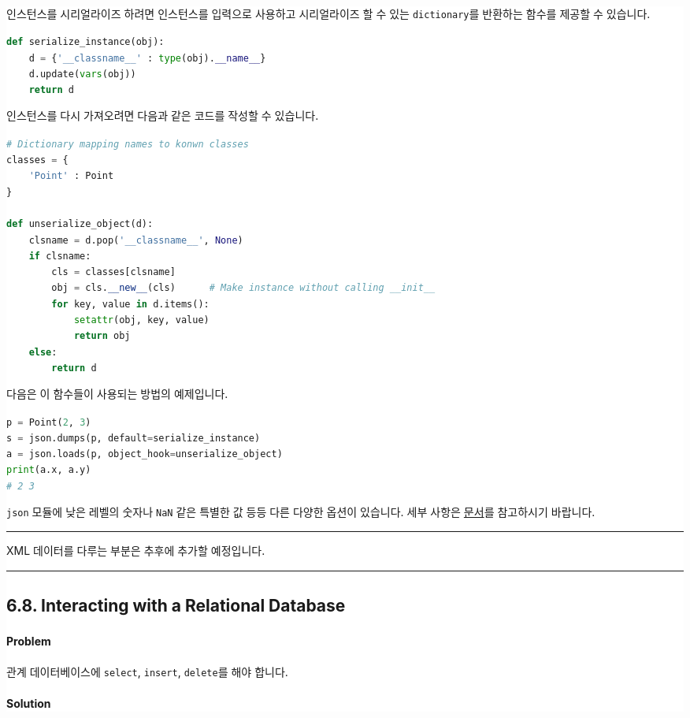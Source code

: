 인스턴스를 시리얼라이즈 하려면 인스턴스를 입력으로 사용하고 시리얼라이즈 할 수 있는 `dictionary`를 반환하는 함수를 제공할 수 있습니다.

```python
def serialize_instance(obj):
    d = {'__classname__' : type(obj).__name__}
    d.update(vars(obj))
    return d
```

인스턴스를 다시 가져오려면 다음과 같은 코드를 작성할 수 있습니다.

```python
# Dictionary mapping names to konwn classes
classes = {
    'Point' : Point
}

def unserialize_object(d):
    clsname = d.pop('__classname__', None)
    if clsname:
        cls = classes[clsname]
        obj = cls.__new__(cls)      # Make instance without calling __init__
        for key, value in d.items():
            setattr(obj, key, value)
            return obj
    else:
        return d
```

다음은 이 함수들이 사용되는 방법의 예제입니다.

```python
p = Point(2, 3)
s = json.dumps(p, default=serialize_instance)
a = json.loads(p, object_hook=unserialize_object)
print(a.x, a.y)
# 2 3
```

`json` 모듈에 낮은 레벨의 숫자나 `NaN` 같은 특별한 값 등등 다른 다양한 옵션이 있습니다. 세부 사항은 [문서](//docs.python.org/3/library/json.html)를 참고하시기 바랍니다.

- - -

<div class='def'>
XML 데이터를 다루는 부분은 추후에 추가할 예정입니다.
</div>

- - -

## 6.8. Interacting with a Relational Database

#### Problem

관계 데이터베이스에 `select`, `insert`, `delete`를 해야 합니다.

#### Solution
